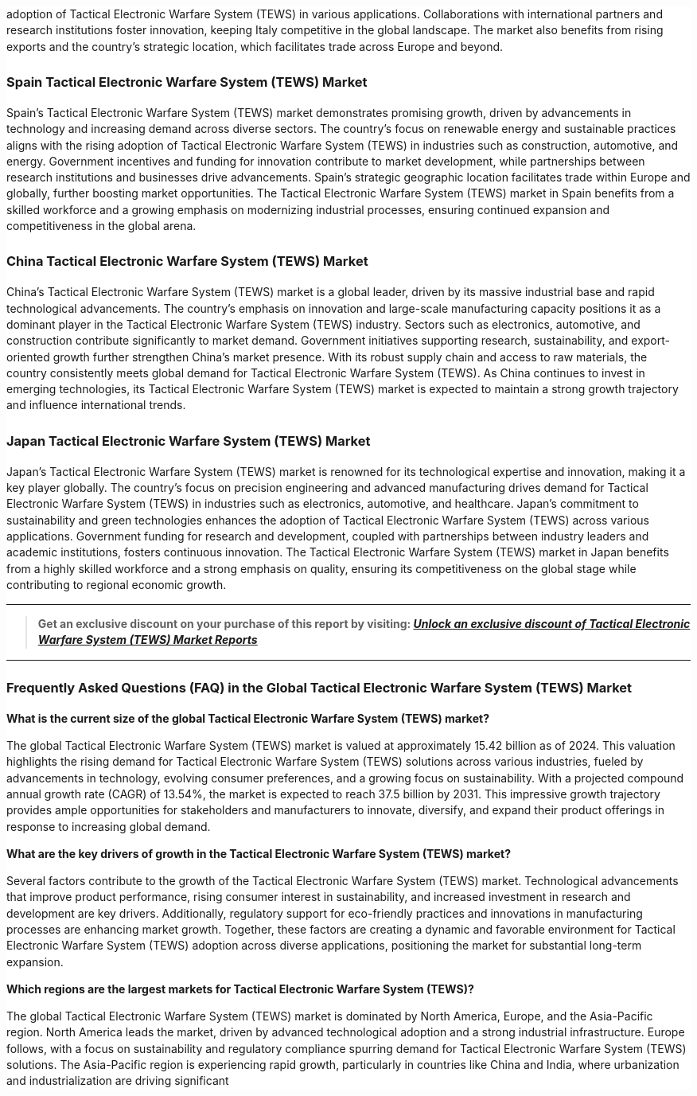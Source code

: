 adoption of Tactical Electronic Warfare System (TEWS) in various applications. Collaborations with international partners and research institutions foster innovation, keeping Italy competitive in the global landscape. The market also benefits from rising exports and the country&rsquo;s strategic location, which facilitates trade across Europe and beyond.</p><h3>Spain Tactical Electronic Warfare System (TEWS) Market</h3><p>Spain&rsquo;s Tactical Electronic Warfare System (TEWS) market demonstrates promising growth, driven by advancements in technology and increasing demand across diverse sectors. The country&rsquo;s focus on renewable energy and sustainable practices aligns with the rising adoption of Tactical Electronic Warfare System (TEWS) in industries such as construction, automotive, and energy. Government incentives and funding for innovation contribute to market development, while partnerships between research institutions and businesses drive advancements. Spain&rsquo;s strategic geographic location facilitates trade within Europe and globally, further boosting market opportunities. The Tactical Electronic Warfare System (TEWS) market in Spain benefits from a skilled workforce and a growing emphasis on modernizing industrial processes, ensuring continued expansion and competitiveness in the global arena.</p><h3>China Tactical Electronic Warfare System (TEWS) Market</h3><p>China&rsquo;s Tactical Electronic Warfare System (TEWS) market is a global leader, driven by its massive industrial base and rapid technological advancements. The country&rsquo;s emphasis on innovation and large-scale manufacturing capacity positions it as a dominant player in the Tactical Electronic Warfare System (TEWS) industry. Sectors such as electronics, automotive, and construction contribute significantly to market demand. Government initiatives supporting research, sustainability, and export-oriented growth further strengthen China&rsquo;s market presence. With its robust supply chain and access to raw materials, the country consistently meets global demand for Tactical Electronic Warfare System (TEWS). As China continues to invest in emerging technologies, its Tactical Electronic Warfare System (TEWS) market is expected to maintain a strong growth trajectory and influence international trends.</p><h3>Japan Tactical Electronic Warfare System (TEWS) Market</h3><p>Japan&rsquo;s Tactical Electronic Warfare System (TEWS) market is renowned for its technological expertise and innovation, making it a key player globally. The country&rsquo;s focus on precision engineering and advanced manufacturing drives demand for Tactical Electronic Warfare System (TEWS) in industries such as electronics, automotive, and healthcare. Japan&rsquo;s commitment to sustainability and green technologies enhances the adoption of Tactical Electronic Warfare System (TEWS) across various applications. Government funding for research and development, coupled with partnerships between industry leaders and academic institutions, fosters continuous innovation. The Tactical Electronic Warfare System (TEWS) market in Japan benefits from a highly skilled workforce and a strong emphasis on quality, ensuring its competitiveness on the global stage while contributing to regional economic growth.</p><hr /><blockquote><p><strong>Get an exclusive discount on your purchase of this report by visiting: <em><a href="://marketresearchpulse.com/ask-for-discount/9108?utm_source=Github&amp;utm_medium=0116">Unlock an exclusive discount of Tactical Electronic Warfare System (TEWS) Market Reports</a></em>&nbsp;</strong></p></blockquote><hr /><h3>Frequently Asked Questions (FAQ) in the Global Tactical Electronic Warfare System (TEWS) Market</h3><p><strong>What is the current size of the global Tactical Electronic Warfare System (TEWS) market?</strong></p><p>The global Tactical Electronic Warfare System (TEWS) market is valued at approximately 15.42 billion as of 2024. This valuation highlights the rising demand for Tactical Electronic Warfare System (TEWS) solutions across various industries, fueled by advancements in technology, evolving consumer preferences, and a growing focus on sustainability. With a projected compound annual growth rate (CAGR) of 13.54%, the market is expected to reach 37.5 billion by 2031. This impressive growth trajectory provides ample opportunities for stakeholders and manufacturers to innovate, diversify, and expand their product offerings in response to increasing global demand.</p><p><strong>What are the key drivers of growth in the Tactical Electronic Warfare System (TEWS) market?</strong></p><p>Several factors contribute to the growth of the Tactical Electronic Warfare System (TEWS) market. Technological advancements that improve product performance, rising consumer interest in sustainability, and increased investment in research and development are key drivers. Additionally, regulatory support for eco-friendly practices and innovations in manufacturing processes are enhancing market growth. Together, these factors are creating a dynamic and favorable environment for Tactical Electronic Warfare System (TEWS) adoption across diverse applications, positioning the market for substantial long-term expansion.</p><p><strong>Which regions are the largest markets for Tactical Electronic Warfare System (TEWS)?</strong></p><p>The global Tactical Electronic Warfare System (TEWS) market is dominated by North America, Europe, and the Asia-Pacific region. North America leads the market, driven by advanced technological adoption and a strong industrial infrastructure. Europe follows, with a focus on sustainability and regulatory compliance spurring demand for Tactical Electronic Warfare System (TEWS) solutions. The Asia-Pacific region is experiencing rapid growth, particularly in countries like China and India, where urbanization and industrialization are driving significant